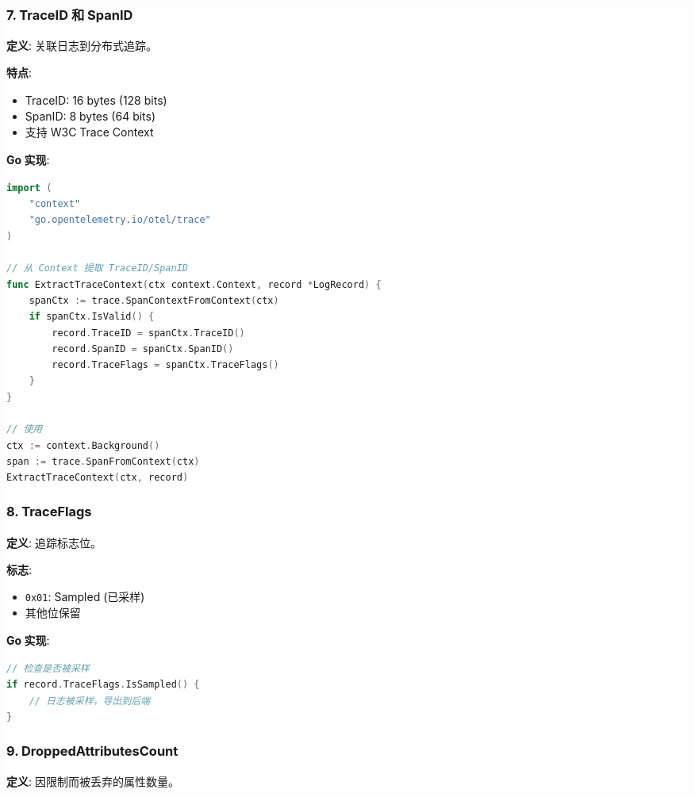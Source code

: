 ### 7. TraceID 和 SpanID

**定义**: 关联日志到分布式追踪。

**特点**:

- TraceID: 16 bytes (128 bits)
- SpanID: 8 bytes (64 bits)
- 支持 W3C Trace Context

**Go 实现**:

```go
import (
    "context"
    "go.opentelemetry.io/otel/trace"
)

// 从 Context 提取 TraceID/SpanID
func ExtractTraceContext(ctx context.Context, record *LogRecord) {
    spanCtx := trace.SpanContextFromContext(ctx)
    if spanCtx.IsValid() {
        record.TraceID = spanCtx.TraceID()
        record.SpanID = spanCtx.SpanID()
        record.TraceFlags = spanCtx.TraceFlags()
    }
}

// 使用
ctx := context.Background()
span := trace.SpanFromContext(ctx)
ExtractTraceContext(ctx, record)
```

### 8. TraceFlags

**定义**: 追踪标志位。

**标志**:

- `0x01`: Sampled (已采样)
- 其他位保留

**Go 实现**:

```go
// 检查是否被采样
if record.TraceFlags.IsSampled() {
    // 日志被采样，导出到后端
}
```

### 9. DroppedAttributesCount

**定义**: 因限制而被丢弃的属性数量。

